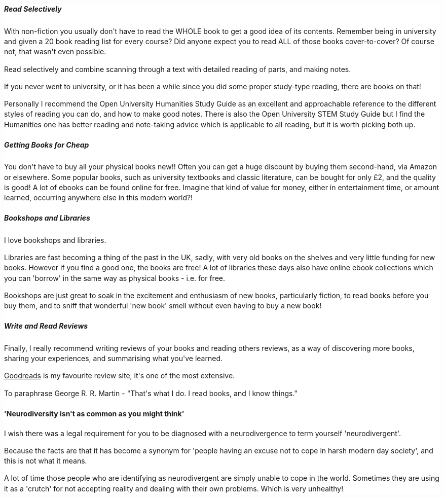 ##### Read Selectively

With non-fiction you usually don't have to read the WHOLE book to get a good idea of its contents. Remember being in university and given a 20 book reading list for every course? Did anyone expect you to read ALL of those books cover-to-cover? Of course not, that wasn't even possible.

Read selectively and combine scanning through a text with detailed reading of parts, and making notes.

If you never went to university, or it has been a while since you did some proper study-type reading, there are books on that!

Personally I recommend the Open University Humanities Study Guide as an excellent and approachable reference to the different styles of reading you can do, and how to make good notes. There is also the Open University STEM Study Guide but I find the Humanities one has better reading and note-taking advice which is applicable to all reading, but it is worth picking both up.

##### Getting Books for Cheap

You don't have to buy all your physical books new!! Often you can get a huge discount by buying them second-hand, via Amazon or elsewhere. Some popular books, such as university textbooks and classic literature, can be bought for only £2, and the quality is good! A lot of ebooks can be found online for free. Imagine that kind of value for money, either in entertainment time, or amount learned, occurring anywhere else in this modern world?!

##### Bookshops and Libraries

I love bookshops and libraries.

Libraries are fast becoming a thing of the past in the UK, sadly, with very old books on the shelves and very little funding for new books. However if you find a good one, the books are free! A lot of libraries these days also have online ebook collections which you can 'borrow' in the same way as physical books - i.e. for free.

Bookshops are just great to soak in the excitement and enthusiasm of new books, particularly fiction, to read books before you buy them, and to sniff that wonderful 'new book' smell without even having to buy a new book!

##### Write and Read Reviews

Finally, I really recommend writing reviews of your books and reading others reviews, as a way of discovering more books, sharing your experiences, and summarising what you've learned.

[Goodreads](Goodreads.com) is my favourite review site, it's one of the most extensive.

To paraphrase George R. R. Martin - "That's what I do. I read books, and I know things."

#### 'Neurodiversity isn't as common as you might think'

I wish there was a legal requirement for you to be diagnosed with a neurodivergence to term yourself 'neurodivergent'.

Because the facts are that it has become a synonym for 'people having an excuse not to cope in harsh modern day society', and this is not what it means.

A lot of time those people who are identifying as neurodivergent are simply unable to cope in the world. Sometimes they are using it as a 'crutch' for not accepting reality and dealing with their own problems. Which is very unhealthy!
